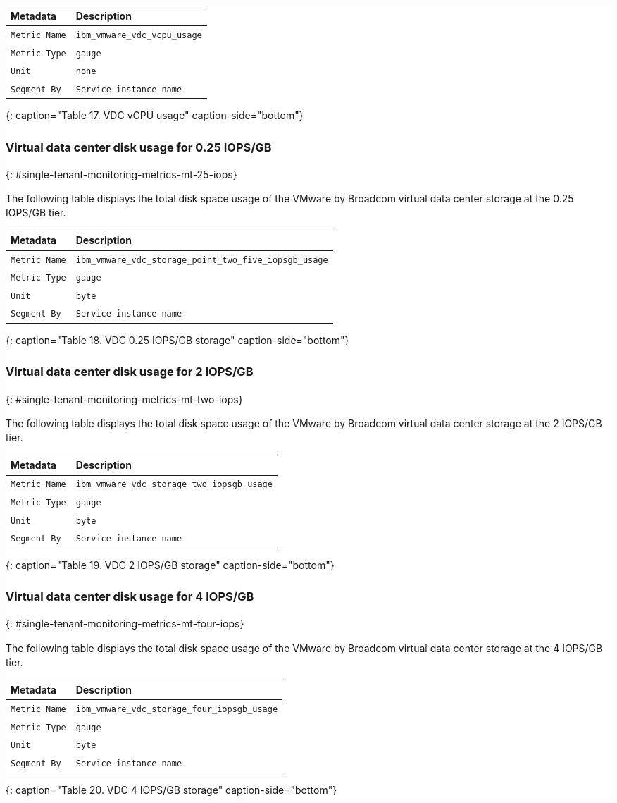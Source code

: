 | Metadata | Description |
|:-------- |:----------- |
| `Metric Name` | `ibm_vmware_vdc_vcpu_usage` |
| `Metric Type` | `gauge` |
| `Unit` | `none` |
| `Segment By` | `Service instance name` |
{: caption="Table 17. VDC vCPU usage" caption-side="bottom"}

### Virtual data center disk usage for 0.25 IOPS/GB
{: #single-tenant-monitoring-metrics-mt-25-iops}

The following table displays the total disk space usage of the VMware by Broadcom virtual data center storage at the 0.25 IOPS/GB tier.

| Metadata | Description |
|:-------- |:----------- |
| `Metric Name` | `ibm_vmware_vdc_storage_point_two_five_iopsgb_usage` |
| `Metric Type` | `gauge` |
| `Unit` | `byte` |
| `Segment By` | `Service instance name` |
{: caption="Table 18. VDC 0.25 IOPS/GB storage" caption-side="bottom"}

### Virtual data center disk usage for 2 IOPS/GB
{: #single-tenant-monitoring-metrics-mt-two-iops}

The following table displays the total disk space usage of the VMware by Broadcom virtual data center storage at the 2 IOPS/GB tier.

| Metadata | Description |
|:-------- |:----------- |
| `Metric Name` | `ibm_vmware_vdc_storage_two_iopsgb_usage` |
| `Metric Type` | `gauge` |
| `Unit` | `byte` |
| `Segment By` | `Service instance name` |
{: caption="Table 19. VDC 2 IOPS/GB storage" caption-side="bottom"}

### Virtual data center disk usage for 4 IOPS/GB
{: #single-tenant-monitoring-metrics-mt-four-iops}

The following table displays the total disk space usage of the VMware by Broadcom virtual data center storage at the 4 IOPS/GB tier.

| Metadata | Description |
|:-------- |:----------- |
| `Metric Name` | `ibm_vmware_vdc_storage_four_iopsgb_usage` |
| `Metric Type` | `gauge` |
| `Unit` | `byte` |
| `Segment By` | `Service instance name` |
{: caption="Table 20. VDC 4 IOPS/GB storage" caption-side="bottom"}
